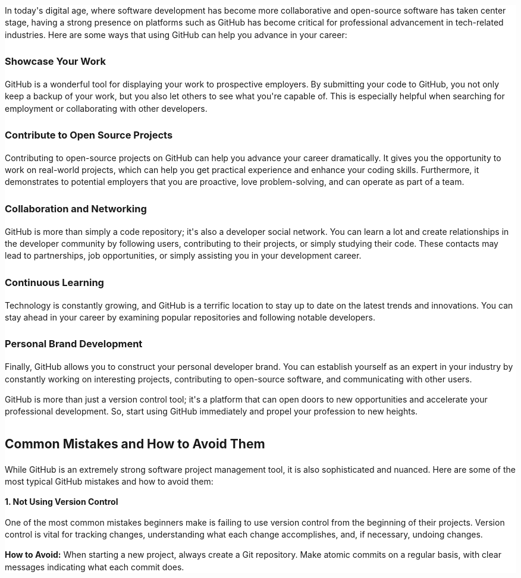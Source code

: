 In today's digital age, where software development has become more collaborative and open-source software has taken center stage, having a strong presence on platforms such as GitHub has become critical for professional advancement in tech-related industries. Here are some ways that using GitHub can help you advance in your career:

### Showcase Your Work

GitHub is a wonderful tool for displaying your work to prospective employers. By submitting your code to GitHub, you not only keep a backup of your work, but you also let others to see what you're capable of. This is especially helpful when searching for employment or collaborating with other developers.

### Contribute to Open Source Projects

Contributing to open-source projects on GitHub can help you advance your career dramatically. It gives you the opportunity to work on real-world projects, which can help you get practical experience and enhance your coding skills. Furthermore, it demonstrates to potential employers that you are proactive, love problem-solving, and can operate as part of a team.

### Collaboration and Networking

GitHub is more than simply a code repository; it's also a developer social network. You can learn a lot and create relationships in the developer community by following users, contributing to their projects, or simply studying their code. These contacts may lead to partnerships, job opportunities, or simply assisting you in your development career.

### Continuous Learning

Technology is constantly growing, and GitHub is a terrific location to stay up to date on the latest trends and innovations. You can stay ahead in your career by examining popular repositories and following notable developers.

### Personal Brand Development

Finally, GitHub allows you to construct your personal developer brand. You can establish yourself as an expert in your industry by constantly working on interesting projects, contributing to open-source software, and communicating with other users.

GitHub is more than just a version control tool; it's a platform that can open doors to new opportunities and accelerate your professional development. So, start using GitHub immediately and propel your profession to new heights.

## Common Mistakes and How to Avoid Them

While GitHub is an extremely strong software project management tool, it is also sophisticated and nuanced. Here are some of the most typical GitHub mistakes and how to avoid them:

**1. Not Using Version Control**

One of the most common mistakes beginners make is failing to use version control from the beginning of their projects. Version control is vital for tracking changes, understanding what each change accomplishes, and, if necessary, undoing changes.

**How to Avoid:**  When starting a new project, always create a Git repository. Make atomic commits on a regular basis, with clear messages indicating what each commit does.

